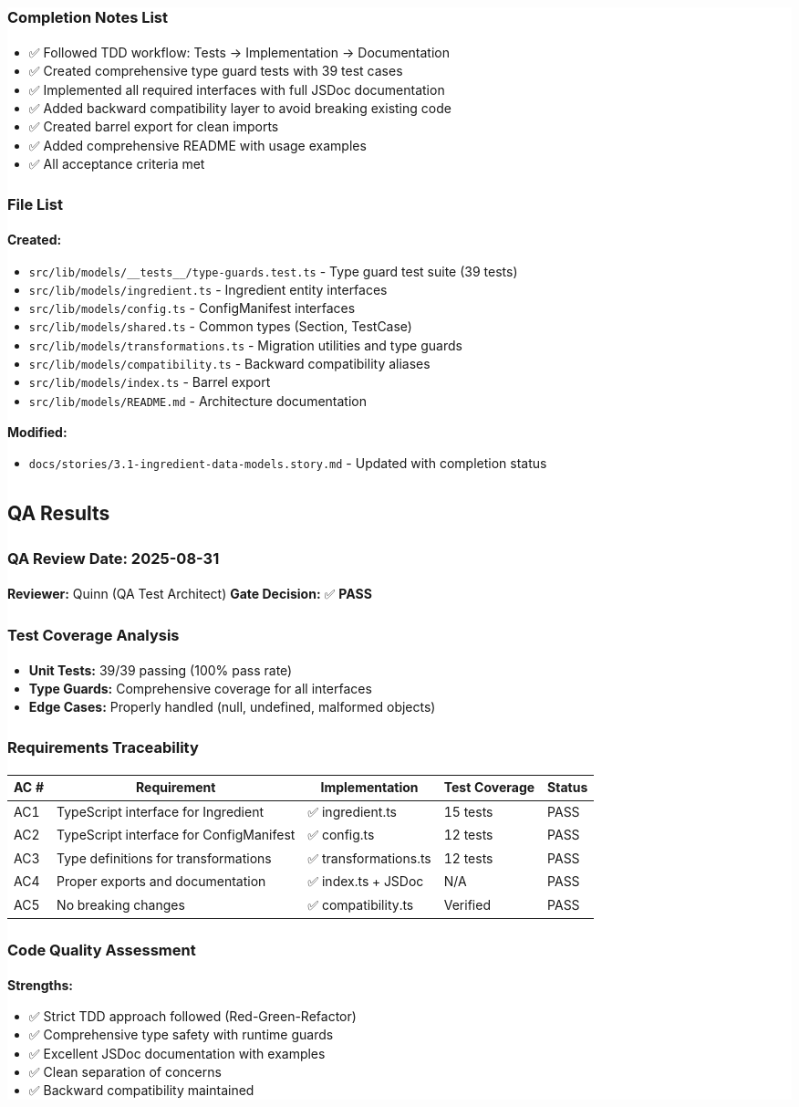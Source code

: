 ### Completion Notes List
- ✅ Followed TDD workflow: Tests → Implementation → Documentation
- ✅ Created comprehensive type guard tests with 39 test cases
- ✅ Implemented all required interfaces with full JSDoc documentation
- ✅ Added backward compatibility layer to avoid breaking existing code
- ✅ Created barrel export for clean imports
- ✅ Added comprehensive README with usage examples
- ✅ All acceptance criteria met

### File List
**Created:**
- `src/lib/models/__tests__/type-guards.test.ts` - Type guard test suite (39 tests)
- `src/lib/models/ingredient.ts` - Ingredient entity interfaces
- `src/lib/models/config.ts` - ConfigManifest interfaces
- `src/lib/models/shared.ts` - Common types (Section, TestCase)
- `src/lib/models/transformations.ts` - Migration utilities and type guards
- `src/lib/models/compatibility.ts` - Backward compatibility aliases
- `src/lib/models/index.ts` - Barrel export
- `src/lib/models/README.md` - Architecture documentation

**Modified:**
- `docs/stories/3.1-ingredient-data-models.story.md` - Updated with completion status

## QA Results

### QA Review Date: 2025-08-31
**Reviewer:** Quinn (QA Test Architect)
**Gate Decision:** ✅ **PASS**

### Test Coverage Analysis
- **Unit Tests:** 39/39 passing (100% pass rate)
- **Type Guards:** Comprehensive coverage for all interfaces
- **Edge Cases:** Properly handled (null, undefined, malformed objects)

### Requirements Traceability
| AC # | Requirement | Implementation | Test Coverage | Status |
|------|-------------|----------------|---------------|--------|
| AC1 | TypeScript interface for Ingredient | ✅ ingredient.ts | 15 tests | PASS |
| AC2 | TypeScript interface for ConfigManifest | ✅ config.ts | 12 tests | PASS |
| AC3 | Type definitions for transformations | ✅ transformations.ts | 12 tests | PASS |
| AC4 | Proper exports and documentation | ✅ index.ts + JSDoc | N/A | PASS |
| AC5 | No breaking changes | ✅ compatibility.ts | Verified | PASS |

### Code Quality Assessment
**Strengths:**
- ✅ Strict TDD approach followed (Red-Green-Refactor)
- ✅ Comprehensive type safety with runtime guards
- ✅ Excellent JSDoc documentation with examples
- ✅ Clean separation of concerns
- ✅ Backward compatibility maintained
